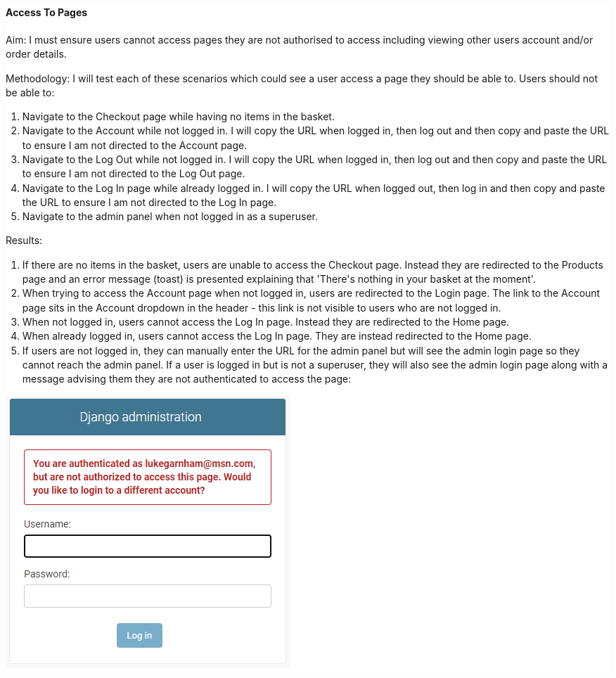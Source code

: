 #### Access To Pages

Aim:  I must ensure users cannot access pages they are not authorised to access including viewing other users account and/or order details.

Methodology:  I will test each of these scenarios which could see a user access a page they should be able to.  Users should not be able to:
 1) Navigate to the Checkout page while having no items in the basket.
 2) Navigate to the Account while not logged in.  I will copy the URL when logged in, then log out and then copy and paste the URL to ensure I am not directed to the Account page.
 3) Navigate to the Log Out while not logged in.  I will copy the URL when logged in, then log out and then copy and paste the URL to ensure I am not directed to the Log Out page.
 4) Navigate to the Log In page while already logged in.  I will copy the URL when logged out, then log in and then copy and paste the URL to ensure I am not directed to the Log In page.
 5) Navigate to the admin panel when not logged in as a superuser.

Results:

 1) If there are no items in the basket, users are unable to access the Checkout page.  Instead they are redirected to the Products page and an error message (toast) is presented explaining that 'There's nothing in your basket at the moment'.
 2) When trying to access the Account page when not logged in, users are redirected to the Login page.  The link to the Account page sits in the Account dropdown in the header - this link is not visible to users who are not logged in.
 3) When not logged in, users cannot access the Log In page.  Instead they are redirected to the Home page.
 4) When already logged in, users cannot access the Log In page.  They are instead redirected to the Home page.
 5) If users are not logged in, they can manually enter the URL for the admin panel but will see the admin login page so they cannot reach the admin panel.  If a user is logged in but is not a superuser, they will also see the admin login page along with a message advising them they are not authenticated to access the page:

 ![Admin login message a non-superuser sees when trying to access the admin panel](media/readme/images/admin-login.png)
